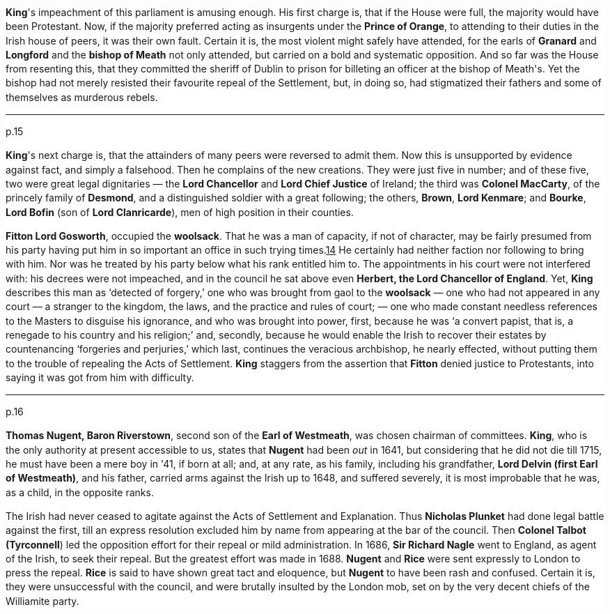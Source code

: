 
**King**'s impeachment of this parliament is amusing enough. His first charge is, that if the House were full, the majority would have been Protestant. Now, if the majority preferred acting as insurgents under the **Prince of Orange**, to attending to their duties in the Irish house of peers, it was their own fault. Certain it is, the most violent might safely have attended, for the earls of **Granard** and **Longford** and the **bishop of **Meath**** not only attended, but carried on a bold and systematic opposition. And so far was the House from resenting this, that they committed the sheriff of Dublin to prison for billeting an officer at the bishop of Meath's. Yet the bishop had not merely resisted their favourite repeal of the Settlement, but, in doing so, had stigmatized their fathers and some of themselves as murderous rebels.


---

p.15


**King**'s next charge is, that the attainders of many peers were reversed to admit them. Now this is unsupported by evidence against fact, and simply a falsehood. Then he complains of the new creations. They were just five in number; and of these five, two were great legal dignitaries — the **Lord Chancellor** and **Lord Chief Justice** of Ireland; the third was **Colonel MacCarty**, of the princely family of **Desmond**, and a distinguished soldier with a great following; the others, **Brown**, **Lord Kenmare**; and **Bourke**, **Lord Bofin** (son of **Lord Clanricarde**), men of high position in their counties.


**Fitton Lord Gosworth**, occupied the **woolsack**. That he was a man of capacity, if not of character, may be fairly presumed from his party having put him in so important an office in such trying times.[14](javascript:footNote('E800002-045/note014.html')) He certainly had neither faction nor following to bring with him. Nor was he treated by his party below what his rank entitled him to. The appointments in his court were not interfered with: his decrees were not impeached, and in the council he sat above even **Herbert, the Lord Chancellor of England**. Yet, **King** describes this man as ‘detected of forgery,’ one who was brought from gaol to the **woolsack** — one who had not appeared in any court — a stranger to the kingdom, the laws, and the practice and rules of court; — one who made constant needless references to the Masters to disguise his ignorance, and who was brought into power, first, because he was ‘a convert papist, that is, a renegade to his country and his religion;’ and, secondly, because he would enable the Irish to recover their estates by countenancing ‘forgeries and perjuries,’ which last, continues the veracious archbishop, he nearly effected, without putting them to the trouble of repealing the Acts of Settlement. **King** staggers from the assertion that **Fitton** denied justice to Protestants, into saying it was got from him with difficulty.




---

p.16


**Thomas Nugent, Baron Riverstown**, second son of the **Earl of Westmeath**, was chosen chairman of committees. **King**, who is the only authority at present accessible to us, states that **Nugent** had been *out* in 1641, but considering that he did not die till 1715, he must have been a mere boy in '41, if born at all; and, at any rate, as his family, including his grandfather, **Lord Delvin (first Earl of Westmeath)**, and his father, carried arms against the Irish up to 1648, and suffered severely, it is most improbable that he was, as a child, in the opposite ranks.


The Irish had never ceased to agitate against the Acts of Settlement and Explanation. Thus **Nicholas Plunket** had done legal battle against the first, till an express resolution excluded him by name from appearing at the bar of the council. Then **Colonel Talbot (Tyrconnell**) led the opposition effort for their repeal or mild administration. In 1686, **Sir Richard Nagle** went to England, as agent of the Irish, to seek their repeal. But the greatest effort was made in 1688. **Nugent** and **Rice** were sent expressly to London to press the repeal. **Rice** is said to have shown great tact and eloquence, but **Nugent** to have been rash and confused. Certain it is, they were unsuccessful with the council, and were brutally insulted by the London mob, set on by the very decent chiefs of the Williamite party.
